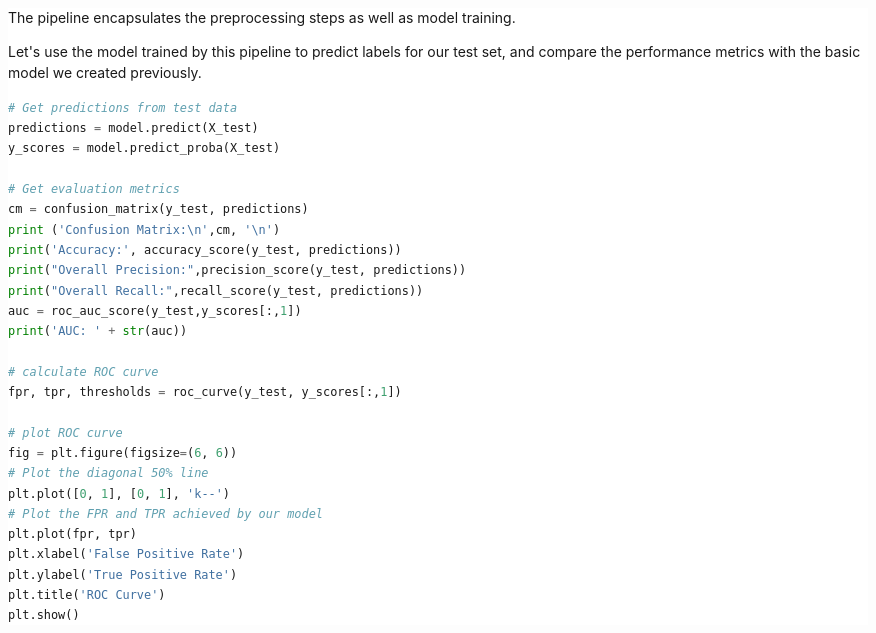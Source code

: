 
The pipeline encapsulates the preprocessing steps as well as model
training.

Let\'s use the model trained by this pipeline to predict labels for our
test set, and compare the performance metrics with the basic model we
created previously.

``` python
# Get predictions from test data
predictions = model.predict(X_test)
y_scores = model.predict_proba(X_test)

# Get evaluation metrics
cm = confusion_matrix(y_test, predictions)
print ('Confusion Matrix:\n',cm, '\n')
print('Accuracy:', accuracy_score(y_test, predictions))
print("Overall Precision:",precision_score(y_test, predictions))
print("Overall Recall:",recall_score(y_test, predictions))
auc = roc_auc_score(y_test,y_scores[:,1])
print('AUC: ' + str(auc))

# calculate ROC curve
fpr, tpr, thresholds = roc_curve(y_test, y_scores[:,1])

# plot ROC curve
fig = plt.figure(figsize=(6, 6))
# Plot the diagonal 50% line
plt.plot([0, 1], [0, 1], 'k--')
# Plot the FPR and TPR achieved by our model
plt.plot(fpr, tpr)
plt.xlabel('False Positive Rate')
plt.ylabel('True Positive Rate')
plt.title('ROC Curve')
plt.show()

```
